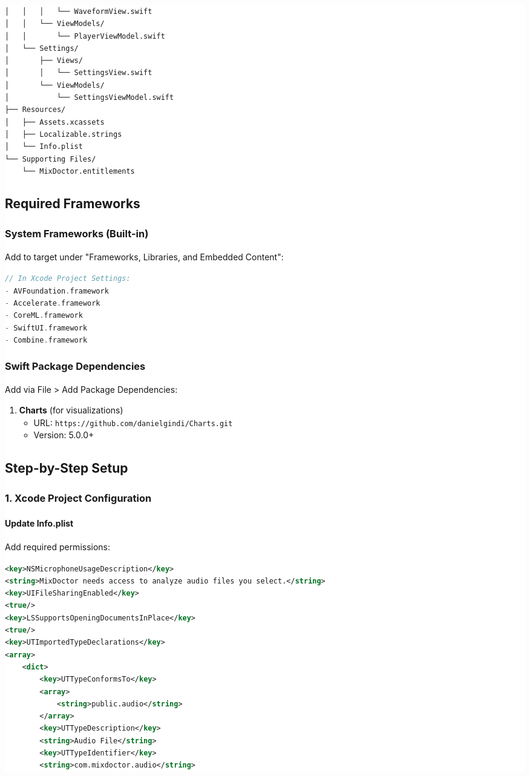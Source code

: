 ```
│   │   │   └── WaveformView.swift
│   │   └── ViewModels/
│   │       └── PlayerViewModel.swift
│   └── Settings/
│       ├── Views/
│       │   └── SettingsView.swift
│       └── ViewModels/
│           └── SettingsViewModel.swift
├── Resources/
│   ├── Assets.xcassets
│   ├── Localizable.strings
│   └── Info.plist
└── Supporting Files/
    └── MixDoctor.entitlements
```

## Required Frameworks

### System Frameworks (Built-in)
Add to target under "Frameworks, Libraries, and Embedded Content":

```swift
// In Xcode Project Settings:
- AVFoundation.framework
- Accelerate.framework
- CoreML.framework
- SwiftUI.framework
- Combine.framework
```

### Swift Package Dependencies

Add via File > Add Package Dependencies:

1. **Charts** (for visualizations)
   - URL: `https://github.com/danielgindi/Charts.git`
   - Version: 5.0.0+

## Step-by-Step Setup

### 1. Xcode Project Configuration

#### Update Info.plist
Add required permissions:

```xml
<key>NSMicrophoneUsageDescription</key>
<string>MixDoctor needs access to analyze audio files you select.</string>
<key>UIFileSharingEnabled</key>
<true/>
<key>LSSupportsOpeningDocumentsInPlace</key>
<true/>
<key>UTImportedTypeDeclarations</key>
<array>
    <dict>
        <key>UTTypeConformsTo</key>
        <array>
            <string>public.audio</string>
        </array>
        <key>UTTypeDescription</key>
        <string>Audio File</string>
        <key>UTTypeIdentifier</key>
        <string>com.mixdoctor.audio</string>
```